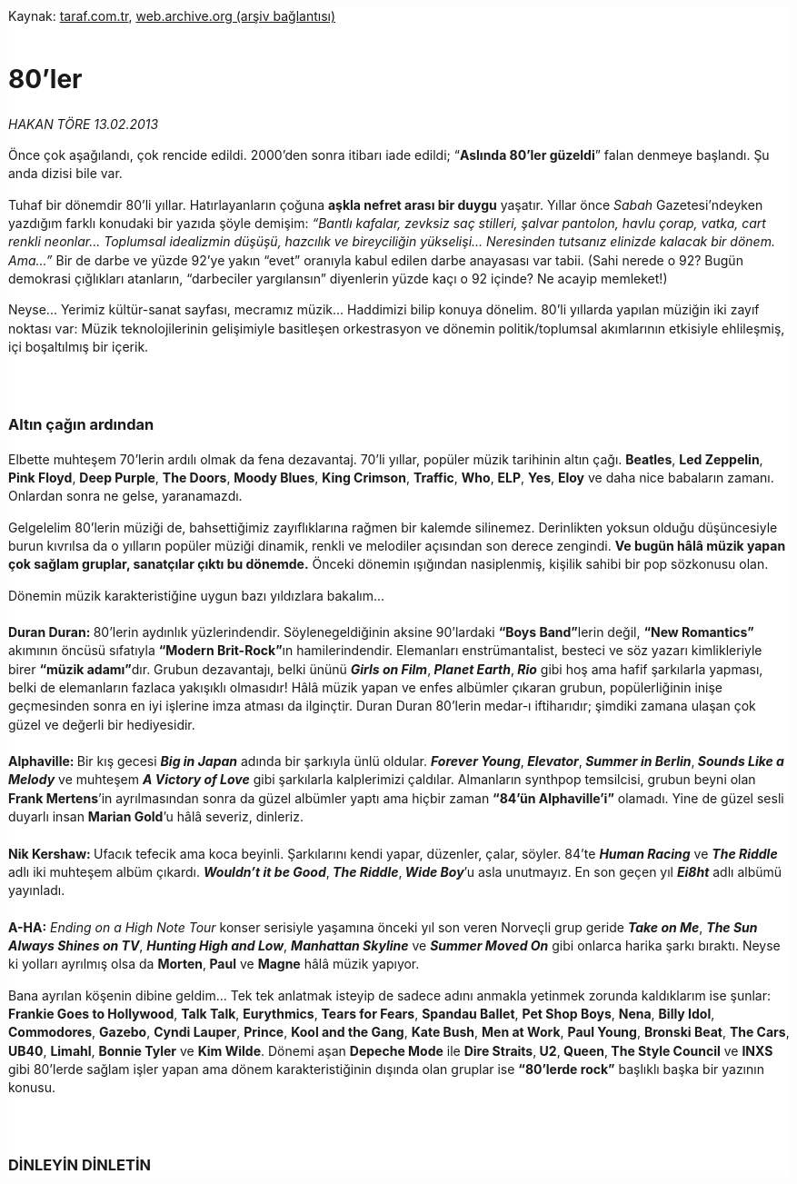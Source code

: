 Kaynak: [taraf.com.tr](http://www.taraf.com.tr/hakan-tore/makale-songwriter.htm), [web.archive.org (arşiv bağlantısı)](http://web.archive.org/web/20131107161651/http://www.taraf.com.tr/hakan-tore/makale-songwriter.htm)
# 80’ler

*HAKAN TÖRE 13.02.2013*

<div class="yazi"><p>Önce çok aşağılandı, çok rencide edildi. 2000’den sonra itibarı iade edildi; “<b>Aslında 80’ler güzeldi</b>” falan denmeye başlandı. Şu anda dizisi bile var.</p>
<p>Tuhaf bir dönemdir 80’li yıllar. Hatırlayanların çoğuna <b>aşkla nefret arası bir duygu</b> yaşatır. Yıllar önce <i>Sabah</i> Gazetesi’ndeyken yazdığım farklı konudaki bir yazıda şöyle demişim: <i>“Bantlı kafalar, zevksiz saç stilleri, şalvar pantolon, havlu çorap, vatka, cart renkli neonlar... Toplumsal idealizmin düşüşü, hazcılık ve bireyciliğin yükselişi... Neresinden tutsanız elinizde kalacak bir dönem. Ama...”</i> Bir de darbe ve yüzde 92’ye yakın “evet” oranıyla kabul edilen darbe anayasası var tabii. (Sahi nerede o 92? Bugün demokrasi çığlıkları atanların, “darbeciler yargılansın” diyenlerin yüzde kaçı o 92 içinde? Ne acayip memleket!)</p>
<p>Neyse... Yerimiz kültür-sanat sayfası, mecramız müzik... Haddimizi bilip konuya dönelim. 80’li yıllarda yapılan müziğin iki zayıf noktası var: Müzik teknolojilerinin gelişimiyle basitleşen orkestrasyon ve dönemin politik/toplumsal akımlarının etkisiyle ehlileşmiş, içi boşaltılmış bir içerik.<br/><br/><br/></p>
<h3>Altın çağın ardından</h3>
<p>Elbette muhteşem 70’lerin ardılı olmak da fena dezavantaj. 70’li yıllar, popüler müzik tarihinin altın çağı. <b>Beatles</b>, <b>Led Zeppelin</b>, <b>Pink Floyd</b>, <b>Deep Purple</b>, <b>The Doors</b>, <b>Moody Blues</b>, <b>King Crimson</b>, <b>Traffic</b>, <b>Who</b>, <b>ELP</b>, <b>Yes</b>, <b>Eloy</b> ve daha nice babaların zamanı. Onlardan sonra ne gelse, yaranamazdı. </p>
<p>Gelgelelim 80’lerin müziği de, bahsettiğimiz zayıflıklarına rağmen bir kalemde silinemez. Derinlikten yoksun olduğu düşüncesiyle burun kıvrılsa da o yılların popüler müziği dinamik, renkli ve melodiler açısından son derece zengindi. <b>Ve bugün hâlâ müzik yapan çok sağlam gruplar, sanatçılar çıktı bu dönemde.</b> Önceki dönemin ışığından nasiplenmiş, kişilik sahibi bir pop sözkonusu olan. </p>
<p>Dönemin müzik karakteristiğine uygun bazı yıldızlara bakalım...<br/><br/><b>Duran Duran: </b>80’lerin aydınlık yüzlerindendir. Söylenegeldiğinin aksine 90’lardaki <b>“Boys Band”</b>lerin değil, <b>“New Romantics”</b> akımının öncüsü sıfatıyla <b>“Modern Brit-Rock”</b>ın hamilerindendir. Elemanları enstrümantalist, besteci ve söz yazarı kimlikleriyle birer <b>“müzik adamı”</b>dır. Grubun dezavantajı, belki ününü <b><i>Girls on Film</i></b>,<b><i> Planet Earth</i></b>,<b><i> Rio</i></b> gibi hoş ama hafif şarkılarla yapması, belki de elemanların fazlaca yakışıklı olmasıdır! Hâlâ müzik yapan ve enfes albümler çıkaran grubun, popülerliğinin inişe geçmesinden sonra en iyi işlerine imza atması da ilginçtir. Duran Duran 80’lerin medar-ı iftiharıdır; şimdiki zamana ulaşan çok güzel ve değerli bir hediyesidir.<br/><br/><b>Alphaville: </b>Bir kış gecesi <b><i>Big in Japan</i></b> adında bir şarkıyla ünlü oldular. <b><i>Forever Young</i></b>,<b> <i>Elevator</i></b>,<b> <i>Summer in Berlin</i></b>,<b> <i>Sounds Like a Melody</i></b> ve muhteşem <b><i>A Victory of Love</i></b> gibi şarkılarla kalplerimizi çaldılar. Almanların synthpop temsilcisi, grubun beyni olan <b>Frank Mertens</b>’in ayrılmasından sonra da güzel albümler yaptı ama hiçbir zaman <b>“84’ün Alphaville’i”</b> olamadı. Yine de güzel sesli duyarlı insan <b>Marian Gold</b>’u hâlâ severiz, dinleriz.<br/><br/><b>Nik Kershaw: </b>Ufacık tefecik ama koca beyinli. Şarkılarını kendi yapar, düzenler, çalar, söyler. 84’te <b><i>Human Racing</i></b> ve <b><i>The Riddle</i></b> adlı iki muhteşem albüm çıkardı. <b><i>Wouldn’t it be Good</i></b>,<b> <i>The Riddle</i></b>,<b> <i>Wide Boy</i></b>’u asla unutmayız. En son geçen yıl <b><i>Ei8ht</i></b> adlı albümü yayınladı.<br/><br/><b>A-HA:</b> <i>Ending on a High Note Tour </i>konser serisiyle yaşamına önceki yıl son veren Norveçli grup geride <b><i>Take on Me</i></b>, <b><i>The Sun Always Shines on TV</i></b>, <b><i>Hunting High and Low</i></b>, <b><i>Manhattan Skyline</i></b> ve <b><i>Summer Moved On</i></b><i> </i>gibi onlarca harika şarkı bıraktı. Neyse ki yolları ayrılmış olsa da <b>Morten</b>,<b> Paul</b> ve <b>Magne</b> hâlâ müzik yapıyor.</p>
<p>Bana ayrılan köşenin dibine geldim... Tek tek anlatmak isteyip de sadece adını anmakla yetinmek zorunda kaldıklarım ise şunlar: <b>Frankie Goes to Hollywood</b>, <b>Talk Talk</b>, <b>Eurythmics</b>, <b>Tears for Fears</b>, <b>Spandau Ballet</b>, <b>Pet Shop Boys</b>, <b>Nena</b>, <b>Billy Idol</b>, <b>Commodores</b>, <b>Gazebo</b>, <b>Cyndi Lauper</b>, <b>Prince</b>, <b>Kool and the Gang</b>, <b>Kate Bush</b>, <b>Men at Work</b>, <b>Paul Young</b>, <b>Bronski Beat</b>, <b>The Cars</b>, <b>UB40</b>, <b>Limahl</b>, <b>Bonnie Tyler</b> ve <b>Kim Wilde</b>. Dönemi aşan <b>Depeche Mode</b> ile <b>Dire Straits</b>,<b> U2</b>,<b> Queen</b>,<b> The Style Council</b> ve <b>INXS</b> gibi 80’lerde sağlam işler yapan ama dönem karakteristiğinin dışında olan gruplar ise <b>“80’lerde rock”</b> başlıklı başka bir yazının konusu.<br/><br/><br/></p>
<h3>DİNLEYİN DİNLETİN</h3>